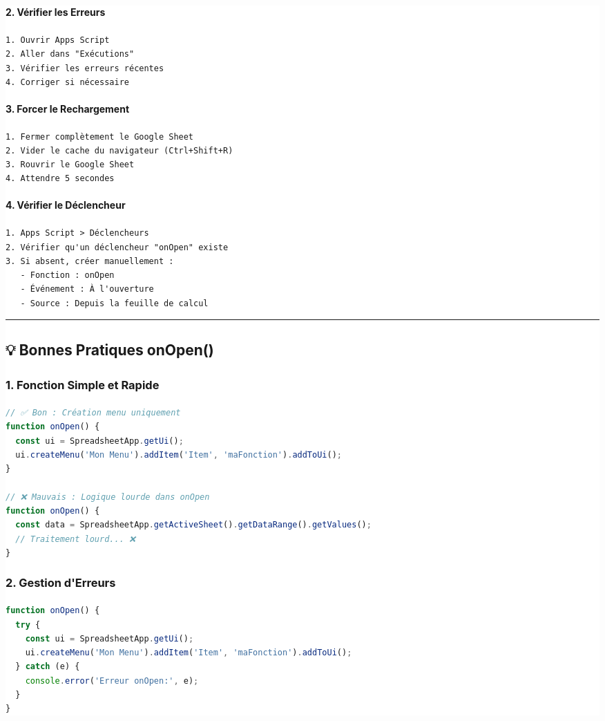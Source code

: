 #### 2. Vérifier les Erreurs
```
1. Ouvrir Apps Script
2. Aller dans "Exécutions"
3. Vérifier les erreurs récentes
4. Corriger si nécessaire
```

#### 3. Forcer le Rechargement
```
1. Fermer complètement le Google Sheet
2. Vider le cache du navigateur (Ctrl+Shift+R)
3. Rouvrir le Google Sheet
4. Attendre 5 secondes
```

#### 4. Vérifier le Déclencheur
```
1. Apps Script > Déclencheurs
2. Vérifier qu'un déclencheur "onOpen" existe
3. Si absent, créer manuellement :
   - Fonction : onOpen
   - Événement : À l'ouverture
   - Source : Depuis la feuille de calcul
```

---

## 💡 **Bonnes Pratiques onOpen()**

### 1. **Fonction Simple et Rapide**
```javascript
// ✅ Bon : Création menu uniquement
function onOpen() {
  const ui = SpreadsheetApp.getUi();
  ui.createMenu('Mon Menu').addItem('Item', 'maFonction').addToUi();
}

// ❌ Mauvais : Logique lourde dans onOpen
function onOpen() {
  const data = SpreadsheetApp.getActiveSheet().getDataRange().getValues();
  // Traitement lourd... ❌
}
```

### 2. **Gestion d'Erreurs**
```javascript
function onOpen() {
  try {
    const ui = SpreadsheetApp.getUi();
    ui.createMenu('Mon Menu').addItem('Item', 'maFonction').addToUi();
  } catch (e) {
    console.error('Erreur onOpen:', e);
  }
}
```
